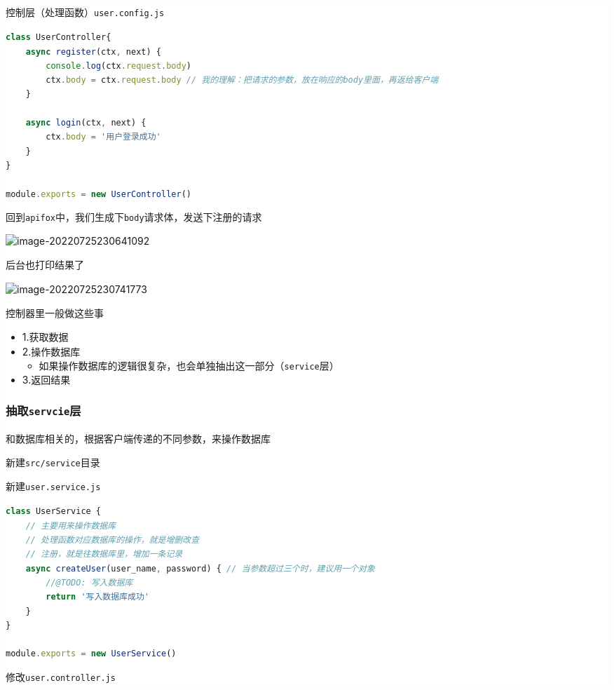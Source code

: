 控制层（处理函数）`user.config.js`

```js
class UserController{
    async register(ctx, next) {
        console.log(ctx.request.body)
        ctx.body = ctx.request.body // 我的理解：把请求的参数，放在响应的body里面，再返给客户端
    }

    async login(ctx, next) {
        ctx.body = '用户登录成功'
    }
}

module.exports = new UserController()
```

回到`apifox`中，我们生成下`body`请求体，发送下注册的请求

![image-20220725230641092](image-20220725230641092.png)

后台也打印结果了

![image-20220725230741773](image-20220725230741773.png)

控制器里一般做这些事

- 1.获取数据
- 2.操作数据库
  - 如果操作数据库的逻辑很复杂，也会单独抽出这一部分（`service`层）
- 3.返回结果



### 抽取`servcie`层

和数据库相关的，根据客户端传递的不同参数，来操作数据库

新建`src/service`目录

新建`user.service.js`

```js
class UserService {
    // 主要用来操作数据库
    // 处理函数对应数据库的操作，就是增删改查
    // 注册，就是往数据库里，增加一条记录
    async createUser(user_name, password) { // 当参数超过三个时，建议用一个对象
        //@TODO: 写入数据库
        return '写入数据库成功'
    }
}

module.exports = new UserService()
```

修改`user.controller.js`
